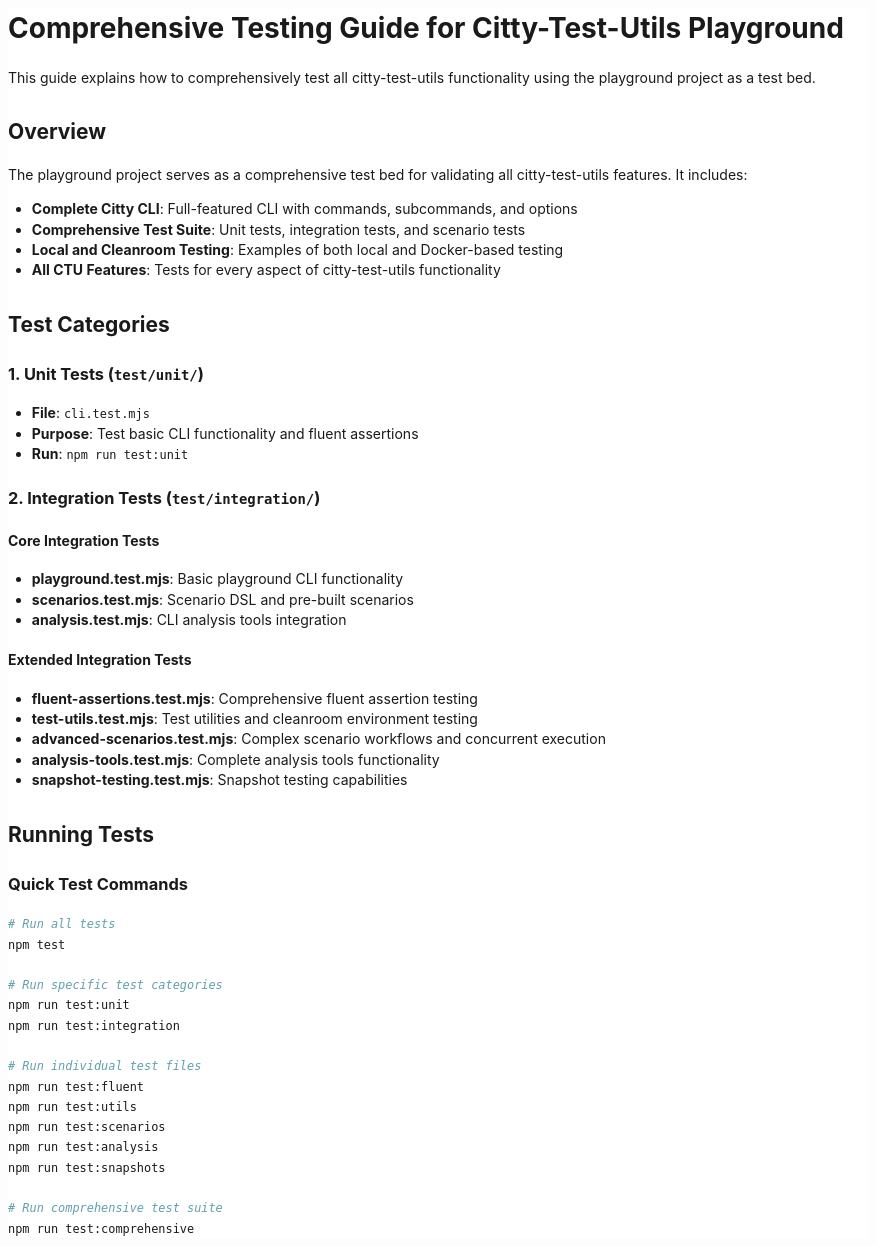 # Comprehensive Testing Guide for Citty-Test-Utils Playground

This guide explains how to comprehensively test all citty-test-utils functionality using the playground project as a test bed.

## Overview

The playground project serves as a comprehensive test bed for validating all citty-test-utils features. It includes:

- **Complete Citty CLI**: Full-featured CLI with commands, subcommands, and options
- **Comprehensive Test Suite**: Unit tests, integration tests, and scenario tests
- **Local and Cleanroom Testing**: Examples of both local and Docker-based testing
- **All CTU Features**: Tests for every aspect of citty-test-utils functionality

## Test Categories

### 1. Unit Tests (`test/unit/`)
- **File**: `cli.test.mjs`
- **Purpose**: Test basic CLI functionality and fluent assertions
- **Run**: `npm run test:unit`

### 2. Integration Tests (`test/integration/`)

#### Core Integration Tests
- **playground.test.mjs**: Basic playground CLI functionality
- **scenarios.test.mjs**: Scenario DSL and pre-built scenarios
- **analysis.test.mjs**: CLI analysis tools integration

#### Extended Integration Tests
- **fluent-assertions.test.mjs**: Comprehensive fluent assertion testing
- **test-utils.test.mjs**: Test utilities and cleanroom environment testing
- **advanced-scenarios.test.mjs**: Complex scenario workflows and concurrent execution
- **analysis-tools.test.mjs**: Complete analysis tools functionality
- **snapshot-testing.test.mjs**: Snapshot testing capabilities

## Running Tests

### Quick Test Commands

```bash
# Run all tests
npm test

# Run specific test categories
npm run test:unit
npm run test:integration

# Run individual test files
npm run test:fluent
npm run test:utils
npm run test:scenarios
npm run test:analysis
npm run test:snapshots

# Run comprehensive test suite
npm run test:comprehensive
```
